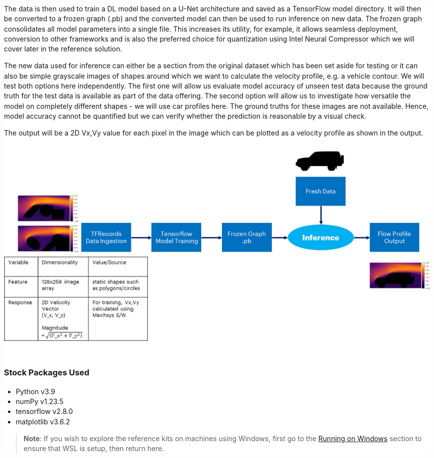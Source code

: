 The data is then used to train a DL model based on a U-Net architecture and saved as a TensorFlow model directory. It will then be converted to a frozen graph (.pb) and the converted model can then be used to run inference on new data. The frozen graph consolidates all model parameters into a single file. This increases its utility, for example, it allows seamless deployment, conversion to other frameworks and is also the preferred choice for quantization using Intel Neural Compressor which we will cover later in the reference solution. 

The new data used for inference can either be a section from the original dataset which has been set aside for testing or it can also be simple grayscale images of shapes around which we want to calculate the velocity profile, e.g. a vehicle contour. We will test both options here independently. The first one will allow us evaluate model accuracy of unseen test data because the ground truth for the test data is available as part of the data offering. The second option will allow us to investigate how versatile the model on completely different shapes - we will use car profiles here. The ground truths for these images are not available. Hence, model accuracy cannot be quantified but we can verify whether the prediction is reasonable by a visual check.

The output will be a 2D Vx,Vy value for each pixel in the image which can be plotted as a velocity profile as shown in the output.



![e2e-flow_stock](assets/e2e-flow_stock.png)

### **Stock Packages Used**
- Python v3.9
- numPy v1.23.5
- tensorflow v2.8.0
- matplotlib v3.6.2

> **Note**: If you wish to explore the reference kits on machines using Windows, first go to the [Running on Windows](##running-on-windows) section to ensure that WSL is setup, then return here.
